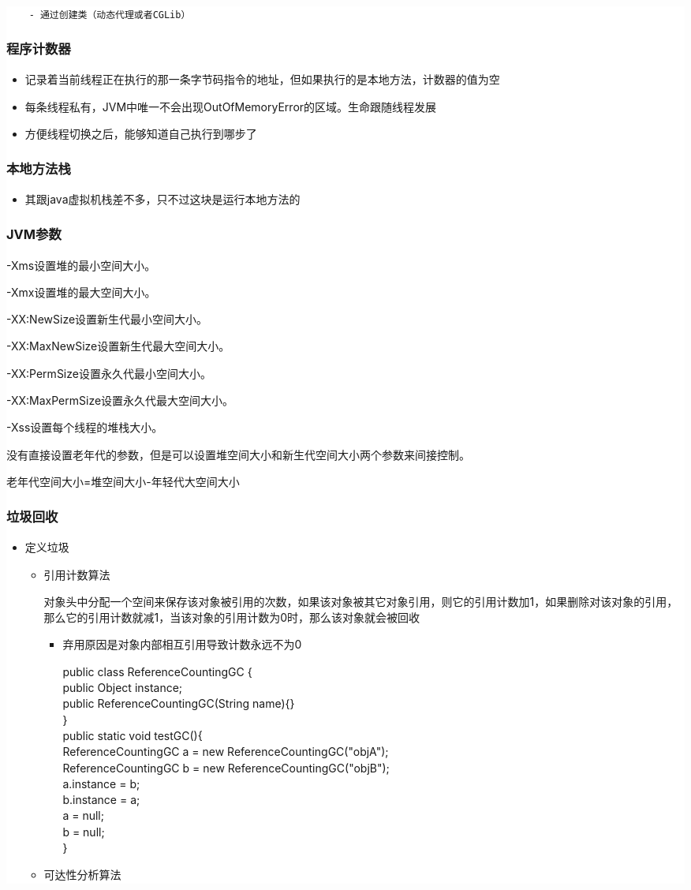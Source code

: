 		- 通过创建类（动态代理或者CGLib）

### 程序计数器

- 记录着当前线程正在执行的那一条字节码指令的地址，但如果执行的是本地方法，计数器的值为空

- 每条线程私有，JVM中唯一不会出现OutOfMemoryError的区域。生命跟随线程发展

- 方便线程切换之后，能够知道自己执行到哪步了

### 本地方法栈

- 其跟java虚拟机栈差不多，只不过这块是运行本地方法的

### JVM参数

-Xms设置堆的最小空间大小。

-Xmx设置堆的最大空间大小。

-XX:NewSize设置新生代最小空间大小。

-XX:MaxNewSize设置新生代最大空间大小。

-XX:PermSize设置永久代最小空间大小。

-XX:MaxPermSize设置永久代最大空间大小。

-Xss设置每个线程的堆栈大小。

没有直接设置老年代的参数，但是可以设置堆空间大小和新生代空间大小两个参数来间接控制。  

老年代空间大小=堆空间大小-年轻代大空间大小

### 垃圾回收

- 定义垃圾

	- 引用计数算法

		对象头中分配一个空间来保存该对象被引用的次数，如果该对象被其它对象引用，则它的引用计数加1，如果删除对该对象的引用，那么它的引用计数就减1，当该对象的引用计数为0时，那么该对象就会被回收

		- 弃用原因是对象内部相互引用导致计数永远不为0

			public class ReferenceCountingGC {  
			 public Object instance;  
			 public ReferenceCountingGC(String name){}  
			}  
			public static void testGC(){  
			 ReferenceCountingGC a = new ReferenceCountingGC("objA");  
			 ReferenceCountingGC b = new ReferenceCountingGC("objB");  
			 a.instance = b;  
			 b.instance = a;  
			 a = null;  
			 b = null;  
			}

	- 可达性分析算法
